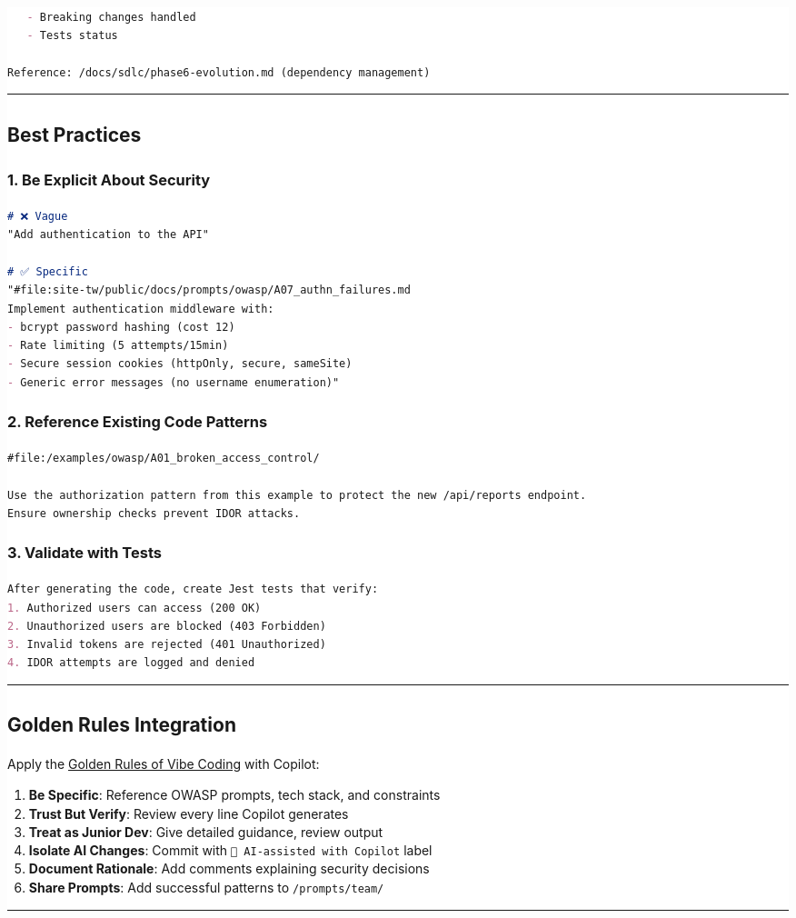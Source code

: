 ```markdown
   - Breaking changes handled
   - Tests status

Reference: /docs/sdlc/phase6-evolution.md (dependency management)
```

---

## Best Practices

### 1. Be Explicit About Security

```markdown
# ❌ Vague
"Add authentication to the API"

# ✅ Specific
"#file:site-tw/public/docs/prompts/owasp/A07_authn_failures.md
Implement authentication middleware with:
- bcrypt password hashing (cost 12)
- Rate limiting (5 attempts/15min)
- Secure session cookies (httpOnly, secure, sameSite)
- Generic error messages (no username enumeration)"
```

### 2. Reference Existing Code Patterns

```markdown
#file:/examples/owasp/A01_broken_access_control/

Use the authorization pattern from this example to protect the new /api/reports endpoint.
Ensure ownership checks prevent IDOR attacks.
```

### 3. Validate with Tests

```markdown
After generating the code, create Jest tests that verify:
1. Authorized users can access (200 OK)
2. Unauthorized users are blocked (403 Forbidden)
3. Invalid tokens are rejected (401 Unauthorized)
4. IDOR attempts are logged and denied
```

---

## Golden Rules Integration

Apply the [Golden Rules of Vibe Coding](/docs/governance/vibe-golden-rules.md) with Copilot:

1. **Be Specific**: Reference OWASP prompts, tech stack, and constraints
2. **Trust But Verify**: Review every line Copilot generates
3. **Treat as Junior Dev**: Give detailed guidance, review output
4. **Isolate AI Changes**: Commit with `🤖 AI-assisted with Copilot` label
5. **Document Rationale**: Add comments explaining security decisions
6. **Share Prompts**: Add successful patterns to `/prompts/team/`

---